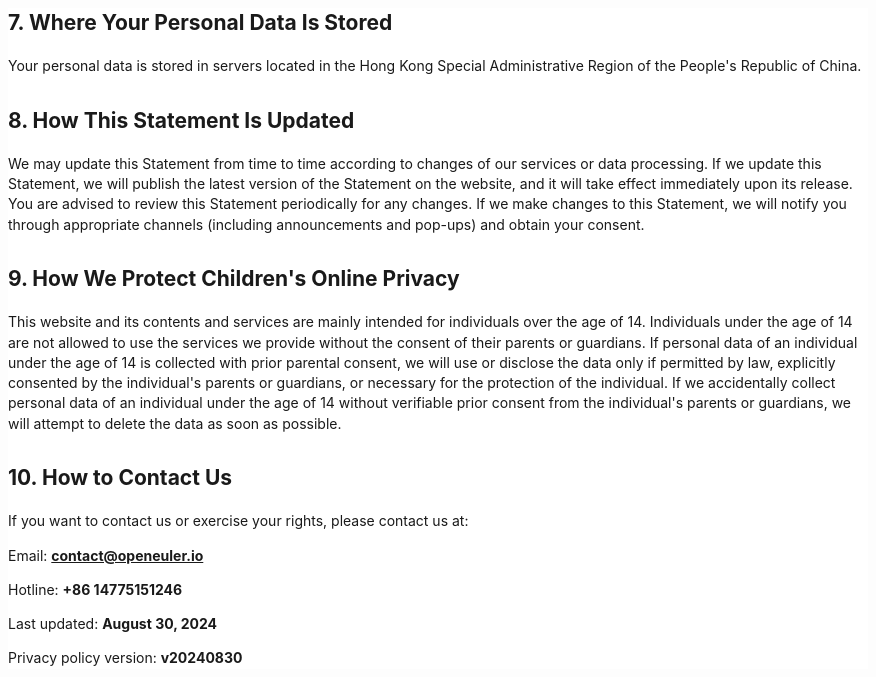 ## 7. Where Your Personal Data Is Stored

Your personal data is stored in servers located in the Hong Kong Special Administrative Region of the People's Republic of China.

## 8. How This Statement Is Updated

We may update this Statement from time to time according to changes of our services or data processing. If we update this Statement, we will publish the latest version of the Statement on the website, and it will take effect immediately upon its release. You are advised to review this Statement periodically for any changes. If we make changes to this Statement, we will notify you through appropriate channels (including announcements and pop-ups) and obtain your consent.

## 9. How We Protect Children's Online Privacy

This website and its contents and services are mainly intended for individuals over the age of 14. Individuals under the age of 14 are not allowed to use the services we provide without the consent of their parents or guardians. If personal data of an individual under the age of 14 is collected with prior parental consent, we will use or disclose the data only if permitted by law, explicitly consented by the individual's parents or guardians, or necessary for the protection of the individual. If we accidentally collect personal data of an individual under the age of 14 without verifiable prior consent from the individual's parents or guardians, we will attempt to delete the data as soon as possible.

## 10. How to Contact Us

If you want to contact us or exercise your rights, please contact us at:

Email: **<contact@openeuler.io>**

Hotline: **+86 14775151246**

Last updated: **August 30, 2024**

Privacy policy version: **v20240830**

</div>
